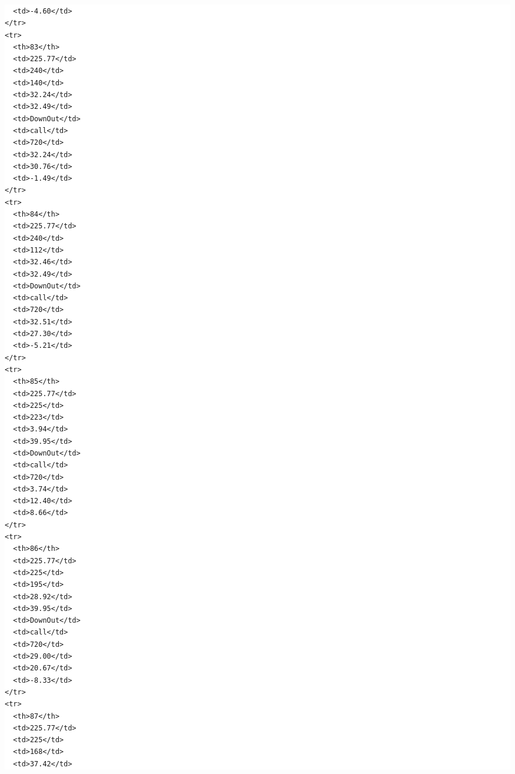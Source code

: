       <td>-4.60</td>
    </tr>
    <tr>
      <th>83</th>
      <td>225.77</td>
      <td>240</td>
      <td>140</td>
      <td>32.24</td>
      <td>32.49</td>
      <td>DownOut</td>
      <td>call</td>
      <td>720</td>
      <td>32.24</td>
      <td>30.76</td>
      <td>-1.49</td>
    </tr>
    <tr>
      <th>84</th>
      <td>225.77</td>
      <td>240</td>
      <td>112</td>
      <td>32.46</td>
      <td>32.49</td>
      <td>DownOut</td>
      <td>call</td>
      <td>720</td>
      <td>32.51</td>
      <td>27.30</td>
      <td>-5.21</td>
    </tr>
    <tr>
      <th>85</th>
      <td>225.77</td>
      <td>225</td>
      <td>223</td>
      <td>3.94</td>
      <td>39.95</td>
      <td>DownOut</td>
      <td>call</td>
      <td>720</td>
      <td>3.74</td>
      <td>12.40</td>
      <td>8.66</td>
    </tr>
    <tr>
      <th>86</th>
      <td>225.77</td>
      <td>225</td>
      <td>195</td>
      <td>28.92</td>
      <td>39.95</td>
      <td>DownOut</td>
      <td>call</td>
      <td>720</td>
      <td>29.00</td>
      <td>20.67</td>
      <td>-8.33</td>
    </tr>
    <tr>
      <th>87</th>
      <td>225.77</td>
      <td>225</td>
      <td>168</td>
      <td>37.42</td>